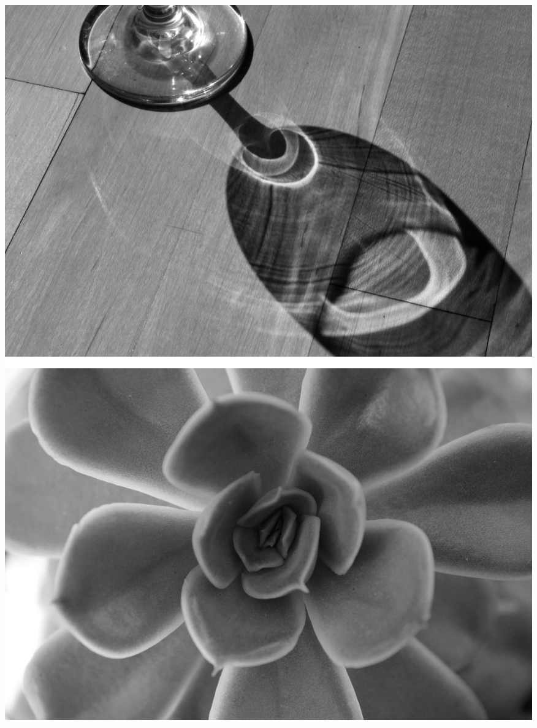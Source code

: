 ![Photo of a wine glass reflecting sunlight by Chloe Atchue-Mamlet](/img/photography-2/independent-glass.jpg)

![Closeup photo of a plant by Chloe Atchue-Mamlet](/img/photography-2/independent-plant.jpg)

